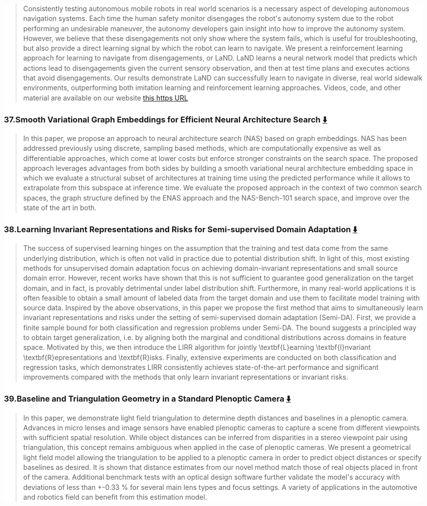 >  Consistently testing autonomous mobile robots in real world scenarios is a necessary aspect of developing autonomous navigation systems. Each time the human safety monitor disengages the robot's autonomy system due to the robot performing an undesirable maneuver, the autonomy developers gain insight into how to improve the autonomy system. However, we believe that these disengagements not only show where the system fails, which is useful for troubleshooting, but also provide a direct learning signal by which the robot can learn to navigate. We present a reinforcement learning approach for learning to navigate from disengagements, or LaND. LaND learns a neural network model that predicts which actions lead to disengagements given the current sensory observation, and then at test time plans and executes actions that avoid disengagements. Our results demonstrate LaND can successfully learn to navigate in diverse, real world sidewalk environments, outperforming both imitation learning and reinforcement learning approaches. Videos, code, and other material are available on our website <a class="link-external link-https" href="https://sites.google.com/view/sidewalk-learning" rel="external noopener nofollow">this https URL</a>      
### 37.Smooth Variational Graph Embeddings for Efficient Neural Architecture Search  [ :arrow_down: ](https://arxiv.org/pdf/2010.04683.pdf)
>  In this paper, we propose an approach to neural architecture search (NAS) based on graph embeddings. NAS has been addressed previously using discrete, sampling based methods, which are computationally expensive as well as differentiable approaches, which come at lower costs but enforce stronger constraints on the search space. The proposed approach leverages advantages from both sides by building a smooth variational neural architecture embedding space in which we evaluate a structural subset of architectures at training time using the predicted performance while it allows to extrapolate from this subspace at inference time. We evaluate the proposed approach in the context of two common search spaces, the graph structure defined by the ENAS approach and the NAS-Bench-101 search space, and improve over the state of the art in both.      
### 38.Learning Invariant Representations and Risks for Semi-supervised Domain Adaptation  [ :arrow_down: ](https://arxiv.org/pdf/2010.04647.pdf)
>  The success of supervised learning hinges on the assumption that the training and test data come from the same underlying distribution, which is often not valid in practice due to potential distribution shift. In light of this, most existing methods for unsupervised domain adaptation focus on achieving domain-invariant representations and small source domain error. However, recent works have shown that this is not sufficient to guarantee good generalization on the target domain, and in fact, is provably detrimental under label distribution shift. Furthermore, in many real-world applications it is often feasible to obtain a small amount of labeled data from the target domain and use them to facilitate model training with source data. Inspired by the above observations, in this paper we propose the first method that aims to simultaneously learn invariant representations and risks under the setting of semi-supervised domain adaptation (Semi-DA). First, we provide a finite sample bound for both classification and regression problems under Semi-DA. The bound suggests a principled way to obtain target generalization, i.e. by aligning both the marginal and conditional distributions across domains in feature space. Motivated by this, we then introduce the LIRR algorithm for jointly \textbf{L}earning \textbf{I}nvariant \textbf{R}epresentations and \textbf{R}isks. Finally, extensive experiments are conducted on both classification and regression tasks, which demonstrates LIRR consistently achieves state-of-the-art performance and significant improvements compared with the methods that only learn invariant representations or invariant risks.      
### 39.Baseline and Triangulation Geometry in a Standard Plenoptic Camera  [ :arrow_down: ](https://arxiv.org/pdf/2010.04638.pdf)
>  In this paper, we demonstrate light field triangulation to determine depth distances and baselines in a plenoptic camera. Advances in micro lenses and image sensors have enabled plenoptic cameras to capture a scene from different viewpoints with sufficient spatial resolution. While object distances can be inferred from disparities in a stereo viewpoint pair using triangulation, this concept remains ambiguous when applied in the case of plenoptic cameras. We present a geometrical light field model allowing the triangulation to be applied to a plenoptic camera in order to predict object distances or specify baselines as desired. It is shown that distance estimates from our novel method match those of real objects placed in front of the camera. Additional benchmark tests with an optical design software further validate the model's accuracy with deviations of less than +-0.33 % for several main lens types and focus settings. A variety of applications in the automotive and robotics field can benefit from this estimation model.      